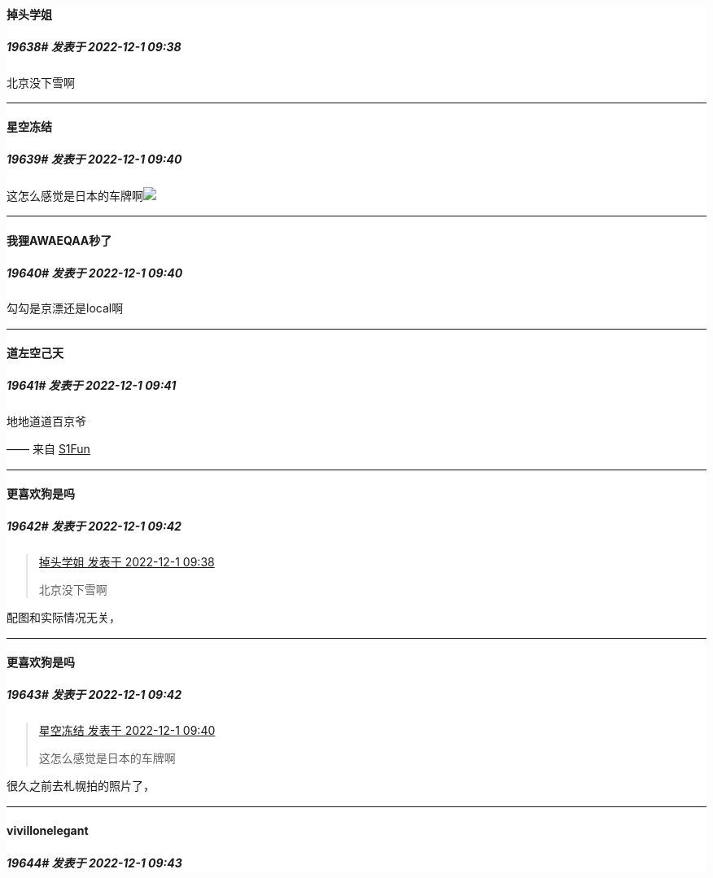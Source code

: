 ####  掉头学姐  
##### 19638#       发表于 2022-12-1 09:38

北京没下雪啊

*****

####  星空冻结  
##### 19639#       发表于 2022-12-1 09:40

这怎么感觉是日本的车牌啊<img src="https://static.saraba1st.com/image/smiley/face2017/067.png" referrerpolicy="no-referrer">

*****

####  我狸AWAEQAA秒了  
##### 19640#       发表于 2022-12-1 09:40

勾勾是京漂还是local啊



*****

####  道左空己天  
##### 19641#       发表于 2022-12-1 09:41

地地道道百京爷

—— 来自 [S1Fun](https://s1fun.koalcat.com)

*****

####  更喜欢狗是吗  
##### 19642#       发表于 2022-12-1 09:42

<blockquote><a href="httphttps://bbs.saraba1st.com/2b/forum.php?mod=redirect&amp;goto=findpost&amp;pid=58701885&amp;ptid=2105724" target="_blank">掉头学姐 发表于 2022-12-1 09:38</a>

北京没下雪啊</blockquote>
配图和实际情况无关，

*****

####  更喜欢狗是吗  
##### 19643#       发表于 2022-12-1 09:42

<blockquote><a href="httphttps://bbs.saraba1st.com/2b/forum.php?mod=redirect&amp;goto=findpost&amp;pid=58701905&amp;ptid=2105724" target="_blank">星空冻结 发表于 2022-12-1 09:40</a>

这怎么感觉是日本的车牌啊</blockquote>
很久之前去札幌拍的照片了，

*****

####  vivillonelegant  
##### 19644#       发表于 2022-12-1 09:43
